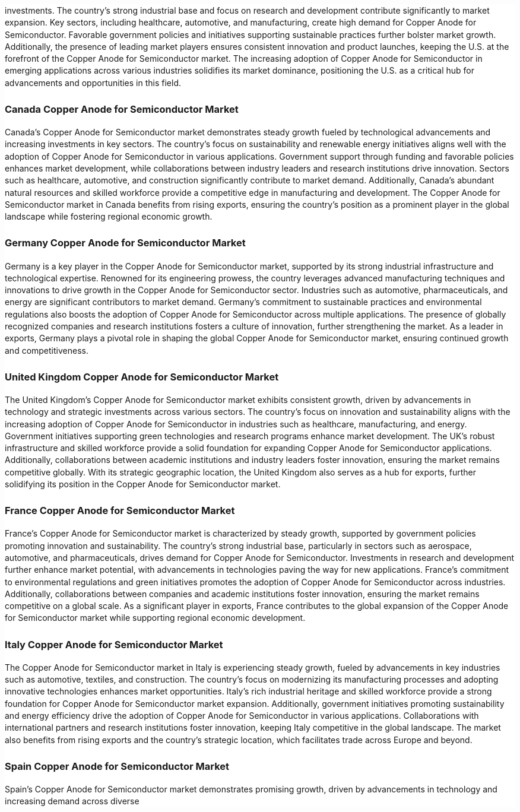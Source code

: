 investments. The country&rsquo;s strong industrial base and focus on research and development contribute significantly to market expansion. Key sectors, including healthcare, automotive, and manufacturing, create high demand for Copper Anode for Semiconductor. Favorable government policies and initiatives supporting sustainable practices further bolster market growth. Additionally, the presence of leading market players ensures consistent innovation and product launches, keeping the U.S. at the forefront of the Copper Anode for Semiconductor market. The increasing adoption of Copper Anode for Semiconductor in emerging applications across various industries solidifies its market dominance, positioning the U.S. as a critical hub for advancements and opportunities in this field.</p><h3>Canada Copper Anode for Semiconductor Market</h3><p>Canada&rsquo;s Copper Anode for Semiconductor market demonstrates steady growth fueled by technological advancements and increasing investments in key sectors. The country&rsquo;s focus on sustainability and renewable energy initiatives aligns well with the adoption of Copper Anode for Semiconductor in various applications. Government support through funding and favorable policies enhances market development, while collaborations between industry leaders and research institutions drive innovation. Sectors such as healthcare, automotive, and construction significantly contribute to market demand. Additionally, Canada&rsquo;s abundant natural resources and skilled workforce provide a competitive edge in manufacturing and development. The Copper Anode for Semiconductor market in Canada benefits from rising exports, ensuring the country&rsquo;s position as a prominent player in the global landscape while fostering regional economic growth.</p><h3>Germany Copper Anode for Semiconductor Market</h3><p>Germany is a key player in the Copper Anode for Semiconductor market, supported by its strong industrial infrastructure and technological expertise. Renowned for its engineering prowess, the country leverages advanced manufacturing techniques and innovations to drive growth in the Copper Anode for Semiconductor sector. Industries such as automotive, pharmaceuticals, and energy are significant contributors to market demand. Germany&rsquo;s commitment to sustainable practices and environmental regulations also boosts the adoption of Copper Anode for Semiconductor across multiple applications. The presence of globally recognized companies and research institutions fosters a culture of innovation, further strengthening the market. As a leader in exports, Germany plays a pivotal role in shaping the global Copper Anode for Semiconductor market, ensuring continued growth and competitiveness.</p><h3>United Kingdom Copper Anode for Semiconductor Market</h3><p>The United Kingdom&rsquo;s Copper Anode for Semiconductor market exhibits consistent growth, driven by advancements in technology and strategic investments across various sectors. The country&rsquo;s focus on innovation and sustainability aligns with the increasing adoption of Copper Anode for Semiconductor in industries such as healthcare, manufacturing, and energy. Government initiatives supporting green technologies and research programs enhance market development. The UK&rsquo;s robust infrastructure and skilled workforce provide a solid foundation for expanding Copper Anode for Semiconductor applications. Additionally, collaborations between academic institutions and industry leaders foster innovation, ensuring the market remains competitive globally. With its strategic geographic location, the United Kingdom also serves as a hub for exports, further solidifying its position in the Copper Anode for Semiconductor market.</p><h3>France Copper Anode for Semiconductor Market</h3><p>France&rsquo;s Copper Anode for Semiconductor market is characterized by steady growth, supported by government policies promoting innovation and sustainability. The country&rsquo;s strong industrial base, particularly in sectors such as aerospace, automotive, and pharmaceuticals, drives demand for Copper Anode for Semiconductor. Investments in research and development further enhance market potential, with advancements in technologies paving the way for new applications. France&rsquo;s commitment to environmental regulations and green initiatives promotes the adoption of Copper Anode for Semiconductor across industries. Additionally, collaborations between companies and academic institutions foster innovation, ensuring the market remains competitive on a global scale. As a significant player in exports, France contributes to the global expansion of the Copper Anode for Semiconductor market while supporting regional economic development.</p><h3>Italy Copper Anode for Semiconductor Market</h3><p>The Copper Anode for Semiconductor market in Italy is experiencing steady growth, fueled by advancements in key industries such as automotive, textiles, and construction. The country&rsquo;s focus on modernizing its manufacturing processes and adopting innovative technologies enhances market opportunities. Italy&rsquo;s rich industrial heritage and skilled workforce provide a strong foundation for Copper Anode for Semiconductor market expansion. Additionally, government initiatives promoting sustainability and energy efficiency drive the adoption of Copper Anode for Semiconductor in various applications. Collaborations with international partners and research institutions foster innovation, keeping Italy competitive in the global landscape. The market also benefits from rising exports and the country&rsquo;s strategic location, which facilitates trade across Europe and beyond.</p><h3>Spain Copper Anode for Semiconductor Market</h3><p>Spain&rsquo;s Copper Anode for Semiconductor market demonstrates promising growth, driven by advancements in technology and increasing demand across diverse